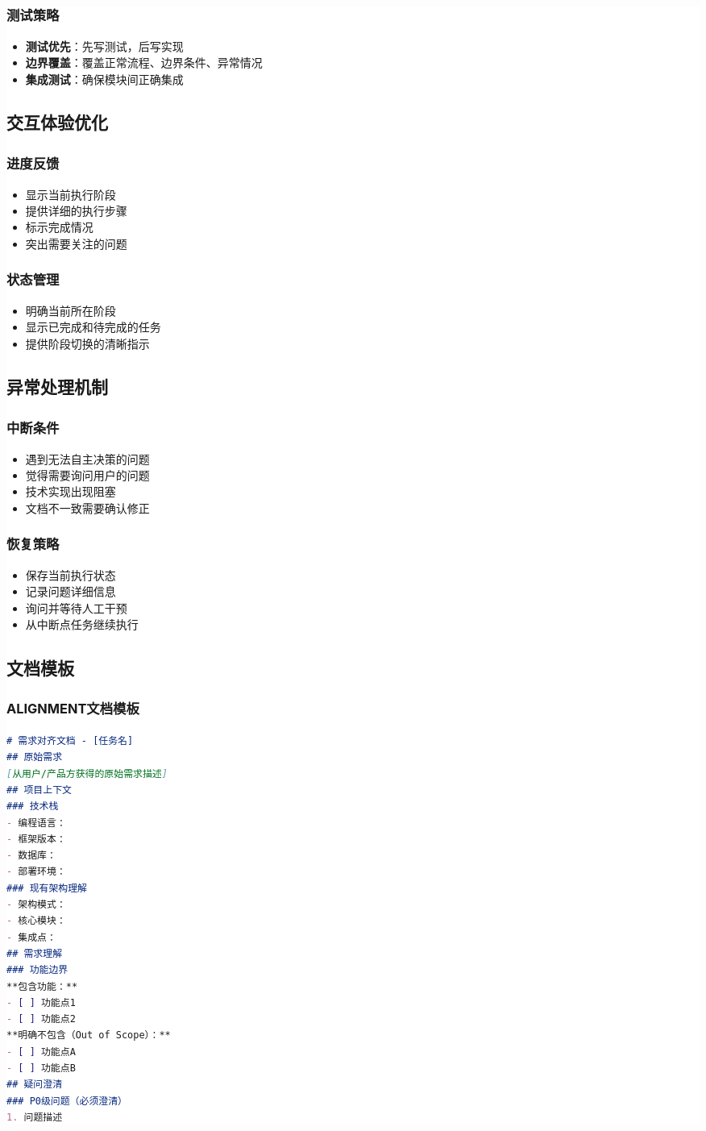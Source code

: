 ### 测试策略
- **测试优先**：先写测试，后写实现
- **边界覆盖**：覆盖正常流程、边界条件、异常情况
- **集成测试**：确保模块间正确集成
 
## 交互体验优化
 
### 进度反馈
- 显示当前执行阶段
- 提供详细的执行步骤
- 标示完成情况
- 突出需要关注的问题
 
### 状态管理
- 明确当前所在阶段
- 显示已完成和待完成的任务
- 提供阶段切换的清晰指示
 
## 异常处理机制
 
### 中断条件
- 遇到无法自主决策的问题
- 觉得需要询问用户的问题
- 技术实现出现阻塞
- 文档不一致需要确认修正
 
### 恢复策略
- 保存当前执行状态
- 记录问题详细信息
- 询问并等待人工干预
- 从中断点任务继续执行
 
## 文档模板
 
### ALIGNMENT文档模板
```markdown
# 需求对齐文档 - [任务名]
## 原始需求
[从用户/产品方获得的原始需求描述]
## 项目上下文
### 技术栈
- 编程语言：
- 框架版本：
- 数据库：
- 部署环境：
### 现有架构理解
- 架构模式：
- 核心模块：
- 集成点：
## 需求理解
### 功能边界
**包含功能：**
- [ ] 功能点1
- [ ] 功能点2
**明确不包含（Out of Scope）：**
- [ ] 功能点A
- [ ] 功能点B
## 疑问澄清
### P0级问题（必须澄清）
1. 问题描述
```
